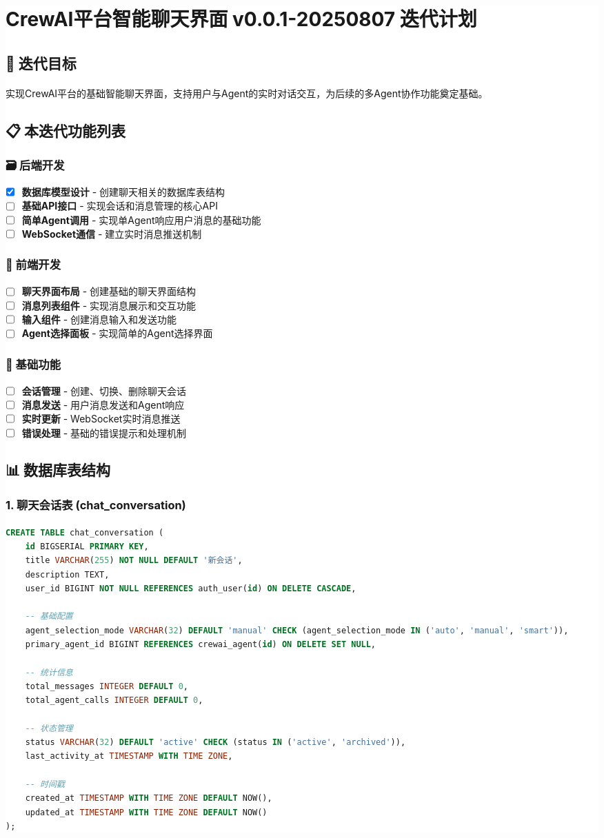# CrewAI平台智能聊天界面 v0.0.1-20250807 迭代计划

## 🎯 迭代目标
实现CrewAI平台的基础智能聊天界面，支持用户与Agent的实时对话交互，为后续的多Agent协作功能奠定基础。

## 📋 本迭代功能列表

### 🗃️ 后端开发
- [x] **数据库模型设计** - 创建聊天相关的数据库表结构
- [ ] **基础API接口** - 实现会话和消息管理的核心API
- [ ] **简单Agent调用** - 实现单Agent响应用户消息的基础功能
- [ ] **WebSocket通信** - 建立实时消息推送机制

### 🎨 前端开发  
- [ ] **聊天界面布局** - 创建基础的聊天界面结构
- [ ] **消息列表组件** - 实现消息展示和交互功能
- [ ] **输入组件** - 创建消息输入和发送功能
- [ ] **Agent选择面板** - 实现简单的Agent选择界面

### 🔧 基础功能
- [ ] **会话管理** - 创建、切换、删除聊天会话
- [ ] **消息发送** - 用户消息发送和Agent响应
- [ ] **实时更新** - WebSocket实时消息推送
- [ ] **错误处理** - 基础的错误提示和处理机制

## 📊 数据库表结构

### 1. 聊天会话表 (chat_conversation)
```sql
CREATE TABLE chat_conversation (
    id BIGSERIAL PRIMARY KEY,
    title VARCHAR(255) NOT NULL DEFAULT '新会话',
    description TEXT,
    user_id BIGINT NOT NULL REFERENCES auth_user(id) ON DELETE CASCADE,
    
    -- 基础配置
    agent_selection_mode VARCHAR(32) DEFAULT 'manual' CHECK (agent_selection_mode IN ('auto', 'manual', 'smart')),
    primary_agent_id BIGINT REFERENCES crewai_agent(id) ON DELETE SET NULL,
    
    -- 统计信息
    total_messages INTEGER DEFAULT 0,
    total_agent_calls INTEGER DEFAULT 0,
    
    -- 状态管理
    status VARCHAR(32) DEFAULT 'active' CHECK (status IN ('active', 'archived')),
    last_activity_at TIMESTAMP WITH TIME ZONE,
    
    -- 时间戳
    created_at TIMESTAMP WITH TIME ZONE DEFAULT NOW(),
    updated_at TIMESTAMP WITH TIME ZONE DEFAULT NOW()
);
```
